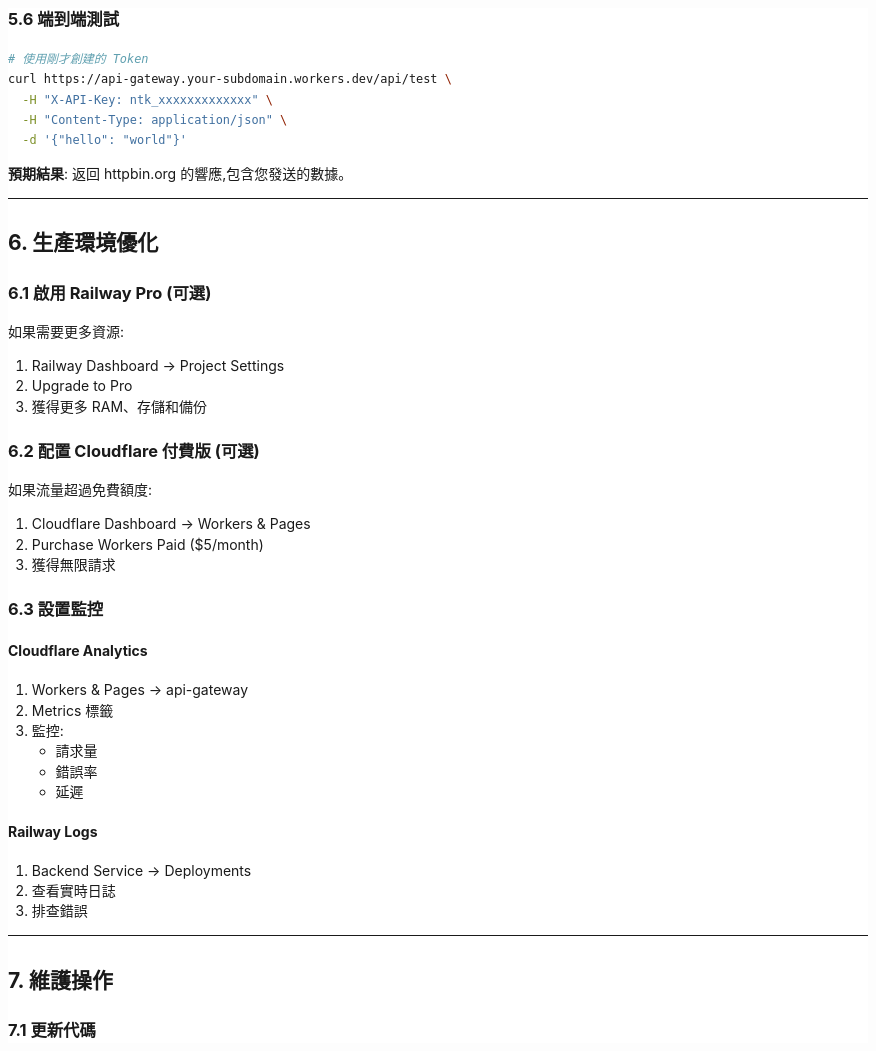 ### 5.6 端到端測試

```bash
# 使用剛才創建的 Token
curl https://api-gateway.your-subdomain.workers.dev/api/test \
  -H "X-API-Key: ntk_xxxxxxxxxxxxx" \
  -H "Content-Type: application/json" \
  -d '{"hello": "world"}'
```

**預期結果**: 返回 httpbin.org 的響應,包含您發送的數據。

---

## 6. 生產環境優化

### 6.1 啟用 Railway Pro (可選)

如果需要更多資源:
1. Railway Dashboard → Project Settings
2. Upgrade to Pro
3. 獲得更多 RAM、存儲和備份

### 6.2 配置 Cloudflare 付費版 (可選)

如果流量超過免費額度:
1. Cloudflare Dashboard → Workers & Pages
2. Purchase Workers Paid ($5/month)
3. 獲得無限請求

### 6.3 設置監控

#### Cloudflare Analytics

1. Workers & Pages → api-gateway
2. Metrics 標籤
3. 監控:
   - 請求量
   - 錯誤率
   - 延遲

#### Railway Logs

1. Backend Service → Deployments
2. 查看實時日誌
3. 排查錯誤

---

## 7. 維護操作

### 7.1 更新代碼
